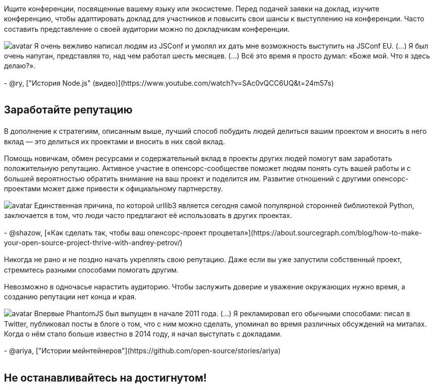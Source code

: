 Ищите конференции, посвященные вашему языку или экосистеме. Перед подачей заявки на доклад, изучите конференцию, чтобы адаптировать доклад для участников и повысить свои шансы к выступлению на конференции. Часто составить представление о своей аудитории можно по докладчикам конференции.

<aside markdown="1" class="pquote">
  <img src="https://avatars.githubusercontent.com/ry?s=180" class="pquote-avatar" alt="avatar">
  Я очень вежливо написал людям из JSConf и умолял их дать мне возможность выступить на JSConf EU. (...) Я был очень напуган, представляя то, над чем работал шесть месяцев. (...) Всё это время я просто думал: «Боже мой. Что я здесь делаю?».
  <p markdown="1" class="pquote-credit">
- @ry, ["История Node.js" (видео)](https://www.youtube.com/watch?v=SAc0vQCC6UQ&t=24m57s)
  </p>
</aside>

## Заработайте репутацию

В дополнение к стратегиям, описанным выше, лучший способ побудить людей делиться вашим проектом и вносить в него вклад — это делиться их проектами и вносить в них свой вклад.

Помощь новичкам, обмен ресурсами и содержательный вклад в проекты других людей помогут вам заработать положительную репутацию. Активное участие в опенсорс-сообществе поможет людям понять суть вашей работы и с большей вероятностью обратить внимание на ваш проект и поделится им. Развитие отношений с другими опенсорс-проектами может даже привести к официальному партнерству.

<aside markdown="1" class="pquote">
  <img src="https://avatars.githubusercontent.com/shazow?s=180" class="pquote-avatar" alt="avatar">
  Единственная причина, по которой urllib3 является сегодня самой популярной сторонней библиотекой Python, заключается в том, что люди часто предлагают её использовать в других проектах.
  <p markdown="1" class="pquote-credit">
- @shazow, [«Как сделать так, чтобы ваш опенсорс-проект процветал»](https://about.sourcegraph.com/blog/how-to-make-your-open-source-project-thrive-with-andrey-petrov/)
  </p>
</aside>

Никогда не рано и не поздно начать укреплять свою репутацию. Даже если вы уже запустили собственный проект, стремитесь разными способами помогать другим.

Невозможно в одночасье нарастить аудиторию. Чтобы заслужить доверие и уважение окружающих нужно время, а созданию репутации нет конца и края.

<aside markdown="1" class="pquote">
  <img src="https://avatars.githubusercontent.com/ariya?s=180" class="pquote-avatar" alt="avatar">
  Впервые PhantomJS был выпущен в начале 2011 года. (...) Я рекламировал его обычными способами: писал в Twitter, публиковал посты в блоге о том, что с ним можно сделать, упоминал во время различных обсуждений на митапах. Когда о нём стало больше известно в 2014 году, я начал выступать с докладами.
  <p markdown="1" class="pquote-credit">
- @ariya, ["Истории мейнтейнеров"](https://github.com/open-source/stories/ariya)
  </p>
</aside>

## Не останавливайтесь на достигнутом!
